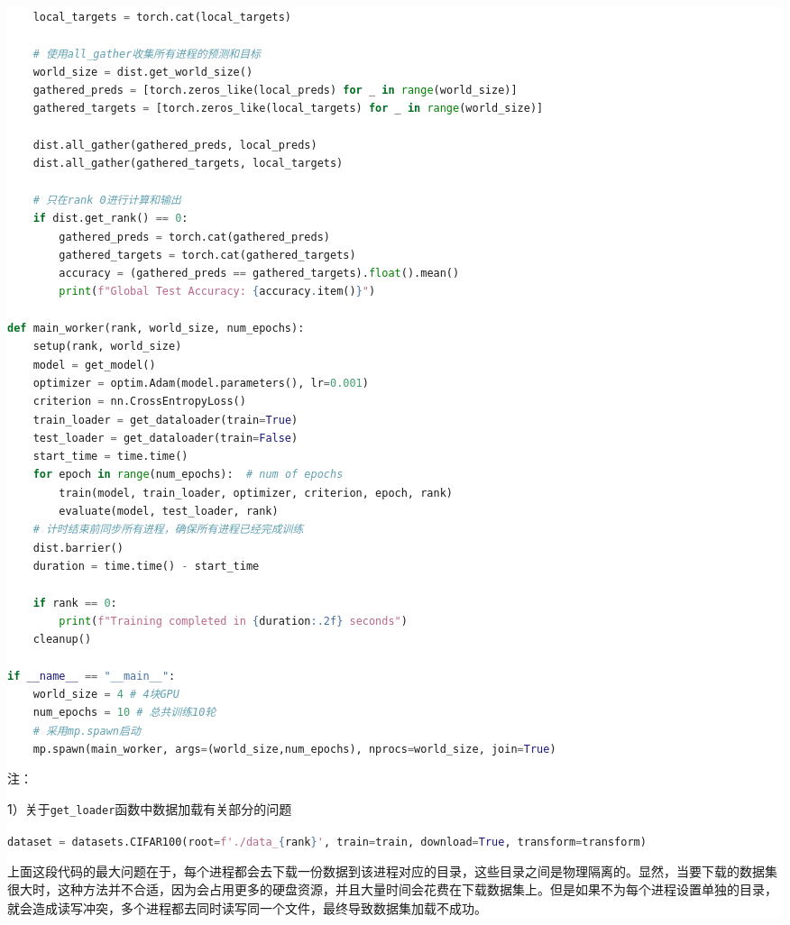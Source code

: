 ```python
    local_targets = torch.cat(local_targets)

    # 使用all_gather收集所有进程的预测和目标
    world_size = dist.get_world_size()
    gathered_preds = [torch.zeros_like(local_preds) for _ in range(world_size)]
    gathered_targets = [torch.zeros_like(local_targets) for _ in range(world_size)]
    
    dist.all_gather(gathered_preds, local_preds)
    dist.all_gather(gathered_targets, local_targets)
    
    # 只在rank 0进行计算和输出
    if dist.get_rank() == 0:
        gathered_preds = torch.cat(gathered_preds)
        gathered_targets = torch.cat(gathered_targets)
        accuracy = (gathered_preds == gathered_targets).float().mean()
        print(f"Global Test Accuracy: {accuracy.item()}")

def main_worker(rank, world_size, num_epochs):
    setup(rank, world_size)
    model = get_model()
    optimizer = optim.Adam(model.parameters(), lr=0.001)
    criterion = nn.CrossEntropyLoss()
    train_loader = get_dataloader(train=True)
    test_loader = get_dataloader(train=False)
    start_time = time.time()
    for epoch in range(num_epochs):  # num of epochs
        train(model, train_loader, optimizer, criterion, epoch, rank)
        evaluate(model, test_loader, rank)
    # 计时结束前同步所有进程，确保所有进程已经完成训练
    dist.barrier()
    duration = time.time() - start_time
    
    if rank == 0:
        print(f"Training completed in {duration:.2f} seconds")
    cleanup()

if __name__ == "__main__":
    world_size = 4 # 4块GPU
    num_epochs = 10 # 总共训练10轮
    # 采用mp.spawn启动
    mp.spawn(main_worker, args=(world_size,num_epochs), nprocs=world_size, join=True)

```

注：

1）关于`get_loader`函数中数据加载有关部分的问题

```python
dataset = datasets.CIFAR100(root=f'./data_{rank}', train=train, download=True, transform=transform)
```

上面这段代码的最大问题在于，每个进程都会去下载一份数据到该进程对应的目录，这些目录之间是物理隔离的。显然，当要下载的数据集很大时，这种方法并不合适，因为会占用更多的硬盘资源，并且大量时间会花费在下载数据集上。但是如果不为每个进程设置单独的目录，就会造成读写冲突，多个进程都去同时读写同一个文件，最终导致数据集加载不成功。
